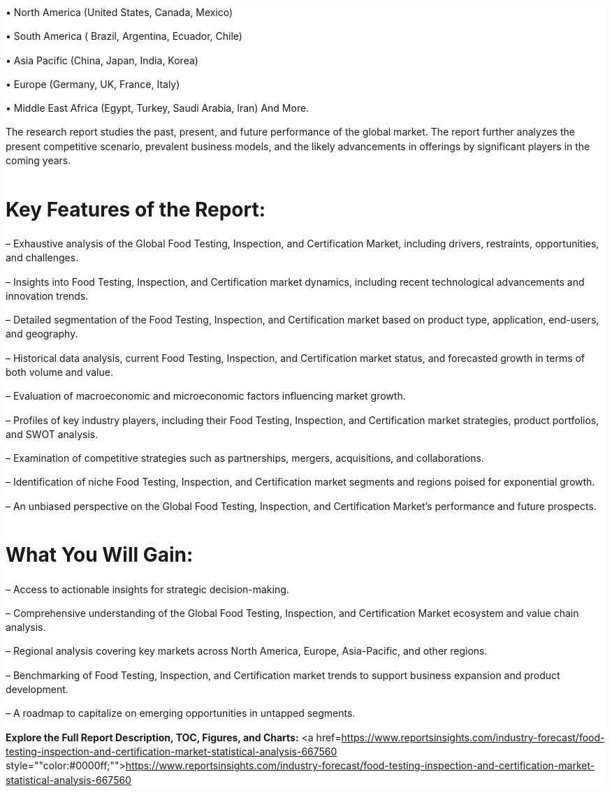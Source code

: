 • North America (United States, Canada, Mexico)

• South America ( Brazil, Argentina, Ecuador, Chile)

• Asia Pacific (China, Japan, India, Korea)

• Europe (Germany, UK, France, Italy)

• Middle East Africa (Egypt, Turkey, Saudi Arabia, Iran) And More.

The research report studies the past, present, and future performance of the global market. The report further analyzes the present competitive scenario, prevalent business models, and the likely advancements in offerings by significant players in the coming years.

# <strong>Key Features of the Report:</strong>

– Exhaustive analysis of the Global Food Testing, Inspection, and Certification Market, including drivers, restraints, opportunities, and challenges.

– Insights into Food Testing, Inspection, and Certification market dynamics, including recent technological advancements and innovation trends.

– Detailed segmentation of the Food Testing, Inspection, and Certification market based on product type, application, end-users, and geography.

– Historical data analysis, current Food Testing, Inspection, and Certification market status, and forecasted growth in terms of both volume and value.

– Evaluation of macroeconomic and microeconomic factors influencing market growth.

– Profiles of key industry players, including their Food Testing, Inspection, and Certification market strategies, product portfolios, and SWOT analysis.

– Examination of competitive strategies such as partnerships, mergers, acquisitions, and collaborations.

– Identification of niche Food Testing, Inspection, and Certification market segments and regions poised for exponential growth.

– An unbiased perspective on the Global Food Testing, Inspection, and Certification Market’s performance and future prospects.

# <strong>What You Will Gain:</strong>

– Access to actionable insights for strategic decision-making.

– Comprehensive understanding of the Global Food Testing, Inspection, and Certification Market ecosystem and value chain analysis.

– Regional analysis covering key markets across North America, Europe, Asia-Pacific, and other regions.

– Benchmarking of Food Testing, Inspection, and Certification market trends to support business expansion and product development.

– A roadmap to capitalize on emerging opportunities in untapped segments.

<strong>Explore the Full Report Description, TOC, Figures, and Charts:</strong>
<a href=https://www.reportsinsights.com/industry-forecast/food-testing-inspection-and-certification-market-statistical-analysis-667560 style=""color:#0000ff;"">https://www.reportsinsights.com/industry-forecast/food-testing-inspection-and-certification-market-statistical-analysis-667560</a>
